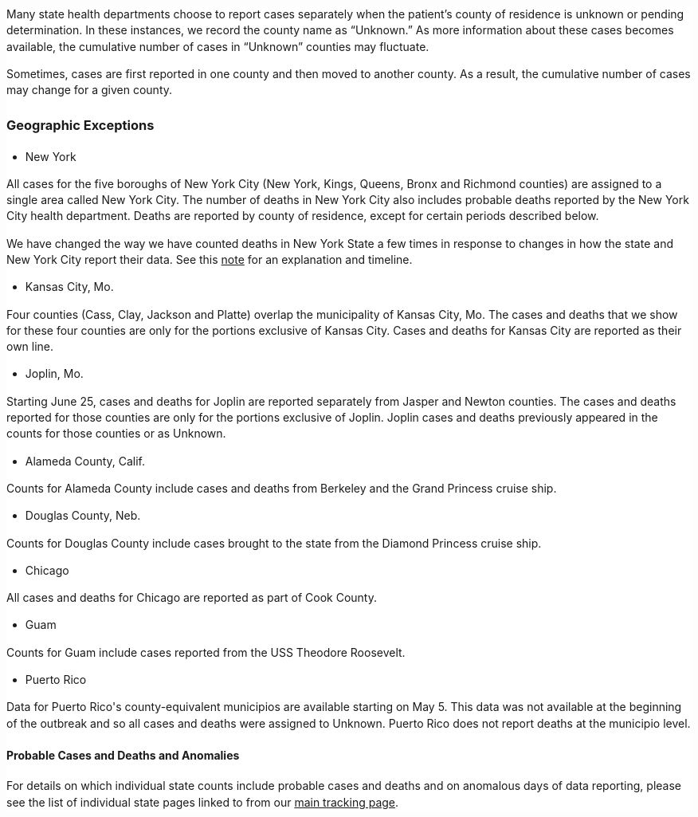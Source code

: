 Many state health departments choose to report cases separately when the patient’s county of residence is unknown or pending determination. In these instances, we record the county name as “Unknown.” As more information about these cases becomes available, the cumulative number of cases in “Unknown” counties may fluctuate.

Sometimes, cases are first reported in one county and then moved to another county. As a result, the cumulative number of cases may change for a given county.

### Geographic Exceptions

* New York

All cases for the five boroughs of New York City (New York, Kings, Queens, Bronx and Richmond counties) are assigned to a single area called New York City. The number of deaths in New York City also includes probable deaths reported by the New York City health department. Deaths are reported by county of residence, except for certain periods described below.

We have changed the way we have counted deaths in New York State a few times in response to changes in how the state and New York City report their data. See this [note](NEW-YORK-DEATHS-METHODOLOGY.md) for an explanation and timeline.

* Kansas City, Mo.

Four counties (Cass, Clay, Jackson and Platte) overlap the municipality of Kansas City, Mo. The cases and deaths that we show for these four counties are only for the portions exclusive of Kansas City. Cases and deaths for Kansas City are reported as their own line.

* Joplin, Mo.

Starting June 25, cases and deaths for Joplin are reported separately from Jasper and Newton counties. The cases and deaths reported for those counties are only for the portions exclusive of Joplin. Joplin cases and deaths previously appeared in the counts for those counties or as Unknown.

* Alameda County, Calif.

Counts for Alameda County include cases and deaths from Berkeley and the Grand Princess cruise ship.

* Douglas County, Neb.

Counts for Douglas County include cases brought to the state from the Diamond Princess cruise ship.

* Chicago

All cases and deaths for Chicago are reported as part of Cook County.

* Guam

Counts for Guam include cases reported from the USS Theodore Roosevelt.

* Puerto Rico

Data for Puerto Rico's county-equivalent municipios are available starting on May 5. This data was not available at the beginning of the outbreak and so all cases and deaths were assigned to Unknown. Puerto Rico does not report deaths at the municipio level.

#### Probable Cases and Deaths and Anomalies

For details on which individual state counts include probable cases and deaths and on anomalous days of data reporting, please see the list of individual state pages linked to from our [main tracking page](https://www.nytimes.com/interactive/2020/us/coronavirus-us-cases.html).
